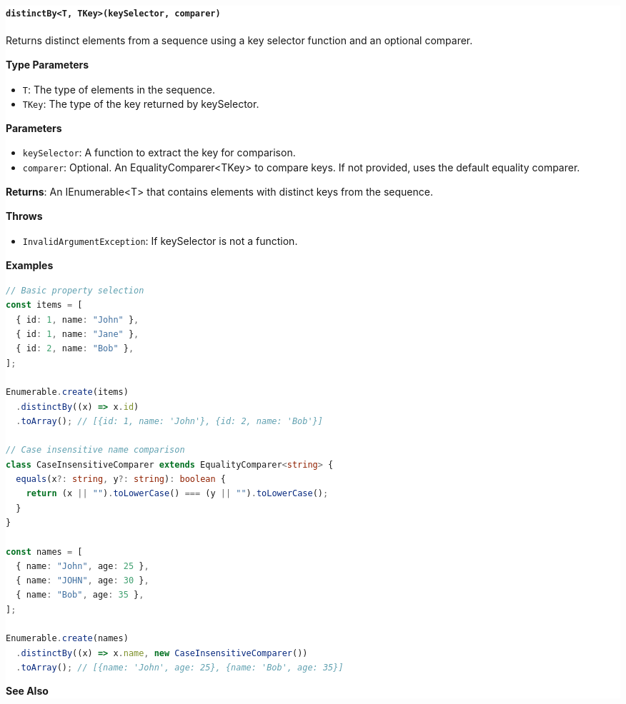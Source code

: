 #### `distinctBy<T, TKey>(keySelector, comparer)`

Returns distinct elements from a sequence using a key selector function and an
optional comparer.

**Type Parameters**

- `T`: The type of elements in the sequence.
- `TKey`: The type of the key returned by keySelector.

**Parameters**

- `keySelector`: A function to extract the key for comparison.
- `comparer`: Optional. An EqualityComparer\<TKey> to compare keys. If not
  provided, uses the default equality comparer.

**Returns**: An IEnumerable\<T> that contains elements with distinct keys from
the sequence.

**Throws**

- `InvalidArgumentException`: If keySelector is not a function.

**Examples**

```typescript
// Basic property selection
const items = [
  { id: 1, name: "John" },
  { id: 1, name: "Jane" },
  { id: 2, name: "Bob" },
];

Enumerable.create(items)
  .distinctBy((x) => x.id)
  .toArray(); // [{id: 1, name: 'John'}, {id: 2, name: 'Bob'}]

// Case insensitive name comparison
class CaseInsensitiveComparer extends EqualityComparer<string> {
  equals(x?: string, y?: string): boolean {
    return (x || "").toLowerCase() === (y || "").toLowerCase();
  }
}

const names = [
  { name: "John", age: 25 },
  { name: "JOHN", age: 30 },
  { name: "Bob", age: 35 },
];

Enumerable.create(names)
  .distinctBy((x) => x.name, new CaseInsensitiveComparer())
  .toArray(); // [{name: 'John', age: 25}, {name: 'Bob', age: 35}]
```

**See Also**

